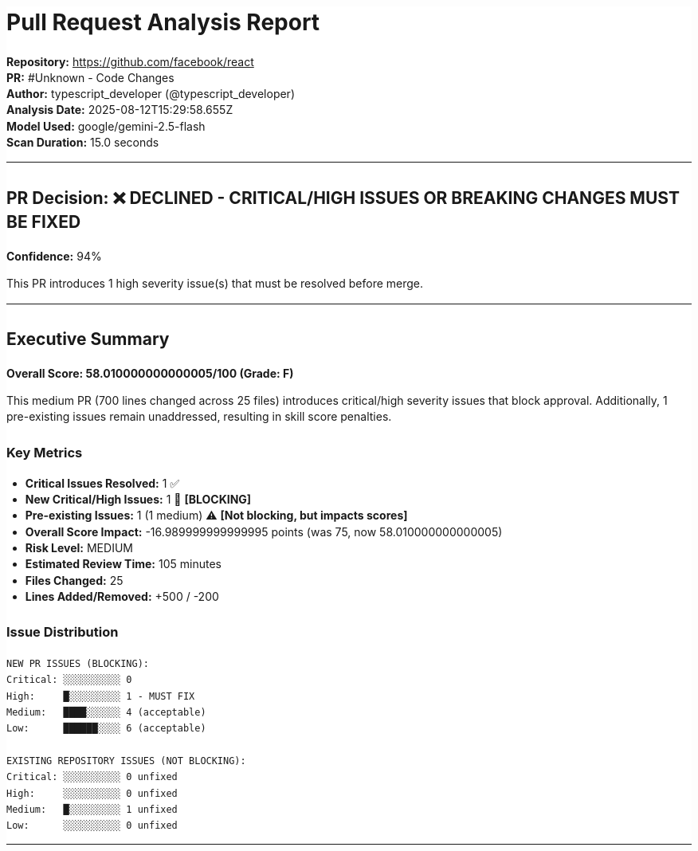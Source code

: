 # Pull Request Analysis Report

**Repository:** https://github.com/facebook/react  
**PR:** #Unknown - Code Changes  
**Author:** typescript_developer (@typescript_developer)  
**Analysis Date:** 2025-08-12T15:29:58.655Z  
**Model Used:** google/gemini-2.5-flash  
**Scan Duration:** 15.0 seconds

---

## PR Decision: ❌ DECLINED - CRITICAL/HIGH ISSUES OR BREAKING CHANGES MUST BE FIXED

**Confidence:** 94%

This PR introduces 1 high severity issue(s) that must be resolved before merge.

---

## Executive Summary

**Overall Score: 58.010000000000005/100 (Grade: F)**

This medium PR (700 lines changed across 25 files) introduces critical/high severity issues that block approval. Additionally, 1 pre-existing issues remain unaddressed, resulting in skill score penalties.

### Key Metrics
- **Critical Issues Resolved:** 1 ✅
- **New Critical/High Issues:** 1 🚨 **[BLOCKING]**
- **Pre-existing Issues:** 1 (1 medium) ⚠️ **[Not blocking, but impacts scores]**
- **Overall Score Impact:** -16.989999999999995 points (was 75, now 58.010000000000005)
- **Risk Level:** MEDIUM
- **Estimated Review Time:** 105 minutes
- **Files Changed:** 25
- **Lines Added/Removed:** +500 / -200

### Issue Distribution
```
NEW PR ISSUES (BLOCKING):
Critical: ░░░░░░░░░░ 0
High:     █░░░░░░░░░ 1 - MUST FIX
Medium:   ████░░░░░░ 4 (acceptable)
Low:      ██████░░░░ 6 (acceptable)

EXISTING REPOSITORY ISSUES (NOT BLOCKING):
Critical: ░░░░░░░░░░ 0 unfixed
High:     ░░░░░░░░░░ 0 unfixed
Medium:   █░░░░░░░░░ 1 unfixed
Low:      ░░░░░░░░░░ 0 unfixed
```

---